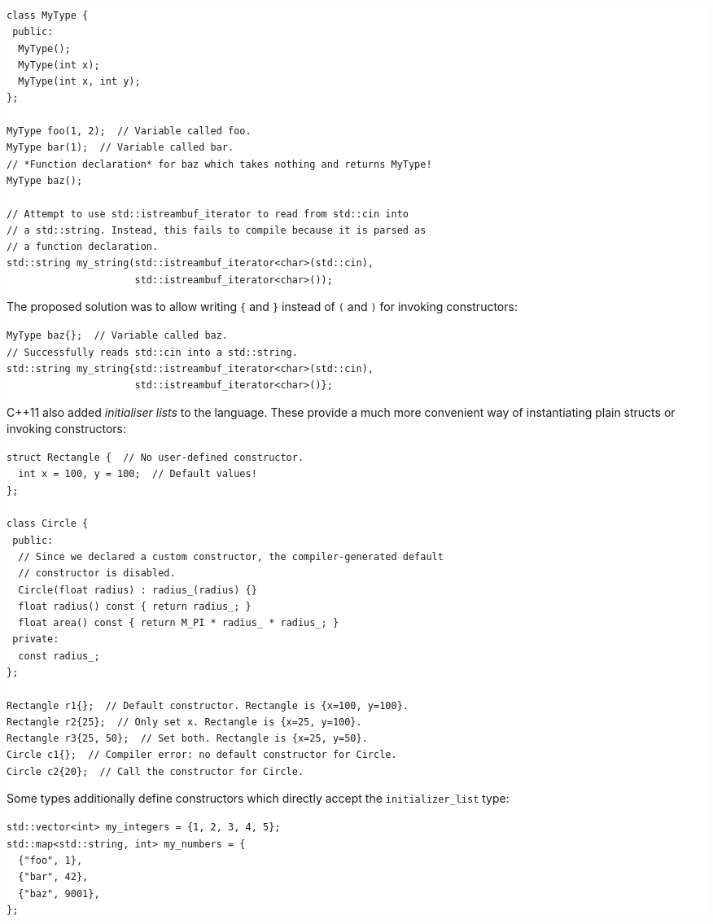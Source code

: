     class MyType {
     public:
      MyType();
      MyType(int x);
      MyType(int x, int y);
    };

    MyType foo(1, 2);  // Variable called foo.
    MyType bar(1);  // Variable called bar.
    // *Function declaration* for baz which takes nothing and returns MyType!
    MyType baz();

    // Attempt to use std::istreambuf_iterator to read from std::cin into
    // a std::string. Instead, this fails to compile because it is parsed as
    // a function declaration.
    std::string my_string(std::istreambuf_iterator<char>(std::cin),
                          std::istreambuf_iterator<char>());

The proposed solution was to allow writing `{` and `}` instead of `(` and `)`
for invoking constructors:

    MyType baz{};  // Variable called baz.
    // Successfully reads std::cin into a std::string.
    std::string my_string{std::istreambuf_iterator<char>(std::cin),
                          std::istreambuf_iterator<char>()};

C++11 also added _initialiser lists_ to the language. These provide a much more
convenient way of instantiating plain structs or invoking constructors:

    struct Rectangle {  // No user-defined constructor.
      int x = 100, y = 100;  // Default values!
    };

    class Circle {
     public:
      // Since we declared a custom constructor, the compiler-generated default
      // constructor is disabled.
      Circle(float radius) : radius_(radius) {}
      float radius() const { return radius_; }
      float area() const { return M_PI * radius_ * radius_; }
     private:
      const radius_;
    };

    Rectangle r1{};  // Default constructor. Rectangle is {x=100, y=100}.
    Rectangle r2{25};  // Only set x. Rectangle is {x=25, y=100}.
    Rectangle r3{25, 50};  // Set both. Rectangle is {x=25, y=50}.
    Circle c1{};  // Compiler error: no default constructor for Circle.
    Circle c2{20};  // Call the constructor for Circle.

Some types additionally define constructors which directly accept the
`initializer_list` type:

    std::vector<int> my_integers = {1, 2, 3, 4, 5};
    std::map<std::string, int> my_numbers = {
      {"foo", 1},
      {"bar", 42},
      {"baz", 9001},
    };
